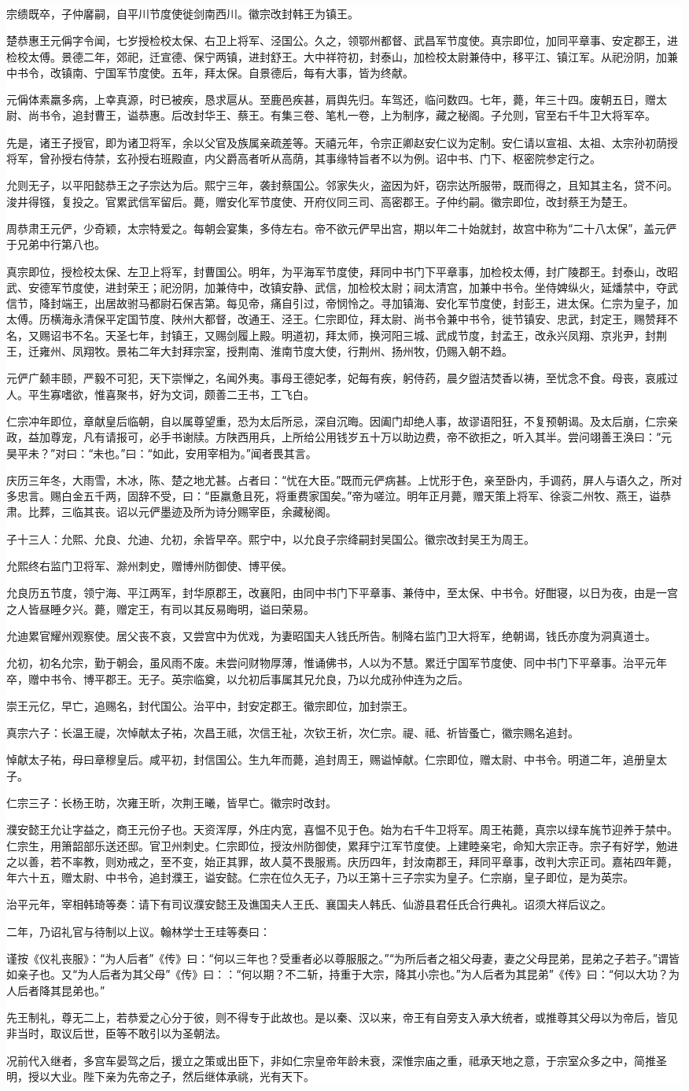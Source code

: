 宗缋既卒，子仲黁嗣，自平川节度使徙剑南西川。徽宗改封韩王为镇王。

楚恭惠王元偁字令闻，七岁授检校太保、右卫上将军、泾国公。久之，领鄂州都督、武昌军节度使。真宗即位，加同平章事、安定郡王，进检校太傅。景德二年，郊祀，迁宣德、保宁两镇，进封舒王。大中祥符初，封泰山，加检校太尉兼侍中，移平江、镇江军。从祀汾阴，加兼中书令，改镇南、宁国军节度使。五年，拜太保。自景德后，每有大事，皆为终献。

元偁体素羸多病，上幸真源，时已被疾，恳求扈从。至鹿邑疾甚，肩舆先归。车驾还，临问数四。七年，薨，年三十四。废朝五日，赠太尉、尚书令，追封曹王，谥恭惠。后改封华王、蔡王。有集三卷、笔札一卷，上为制序，藏之秘阁。子允则，官至右千牛卫大将军卒。

先是，诸王子授官，即为诸卫将军，余以父官及族属亲疏差等。天禧元年，令宗正卿赵安仁议为定制。安仁请以宣祖、太祖、太宗孙初荫授将军，曾孙授右侍禁，玄孙授右班殿直，内父爵高者听从高荫，其事缘特旨者不以为例。诏中书、门下、枢密院参定行之。

允则无子，以平阳懿恭王之子宗达为后。熙宁三年，袭封蔡国公。邻家失火，盗因为奸，窃宗达所服带，既而得之，且知其主名，贷不问。浚井得镪，复投之。官累武信军留后。薨，赠安化军节度使、开府仪同三司、高密郡王。子仲约嗣。徽宗即位，改封蔡王为楚王。

周恭肃王元俨，少奇颖，太宗特爱之。每朝会宴集，多侍左右。帝不欲元俨早出宫，期以年二十始就封，故宫中称为“二十八太保”，盖元俨于兄弟中行第八也。

真宗即位，授检校太保、左卫上将军，封曹国公。明年，为平海军节度使，拜同中书门下平章事，加检校太傅，封广陵郡王。封泰山，改昭武、安德军节度使，进封荣王；祀汾阴，加兼侍中，改镇安静、武信，加检校太尉；祠太清宫，加兼中书令。坐侍婢纵火，延燔禁中，夺武信节，降封端王，出居故驸马都尉石保吉第。每见帝，痛自引过，帝悯怜之。寻加镇海、安化军节度使，封彭王，进太保。仁宗为皇子，加太傅。历横海永清保平定国节度、陕州大都督，改通王、泾王。仁宗即位，拜太尉、尚书令兼中书令，徙节镇安、忠武，封定王，赐赞拜不名，又赐诏书不名。天圣七年，封镇王，又赐剑履上殿。明道初，拜太师，换河阳三城、武成节度，封孟王，改永兴凤翔、京兆尹，封荆王，迁雍州、凤翔牧。景祐二年大封拜宗室，授荆南、淮南节度大使，行荆州、扬州牧，仍赐入朝不趋。

元俨广颡丰颐，严毅不可犯，天下崇惮之，名闻外夷。事母王德妃孝，妃每有疾，躬侍药，晨夕盥洁焚香以祷，至忧念不食。母丧，哀戚过人。平生寡嗜欲，惟喜聚书，好为文词，颇善二王书，工飞白。

仁宗冲年即位，章献皇后临朝，自以属尊望重，恐为太后所忌，深自沉晦。因阖门却绝人事，故谬语阳狂，不复预朝谒。及太后崩，仁宗亲政，益加尊宠，凡有请报可，必手书谢牍。方陕西用兵，上所给公用钱岁五十万以助边费，帝不欲拒之，听入其半。尝问翊善王涣曰：“元昊平未？”对曰：“未也。”曰：“如此，安用宰相为。”闻者畏其言。

庆历三年冬，大雨雪，木冰，陈、楚之地尤甚。占者曰：“忧在大臣。”既而元俨病甚。上忧形于色，亲至卧内，手调药，屏人与语久之，所对多忠言。赐白金五千两，固辞不受，曰：“臣羸惫且死，将重费家国矣。”帝为嗟泣。明年正月薨，赠天策上将军、徐衮二州牧、燕王，谥恭肃。比葬，三临其丧。诏以元俨墨迹及所为诗分赐宰臣，余藏秘阁。

子十三人：允熙、允良、允迪、允初，余皆早卒。熙宁中，以允良子宗绛嗣封吴国公。徽宗改封吴王为周王。

允熙终右监门卫将军、滁州刺史，赠博州防御使、博平侯。

允良历五节度，领宁海、平江两军，封华原郡王，改襄阳，由同中书门下平章事、兼侍中，至太保、中书令。好酣寝，以日为夜，由是一宫之人皆昼睡夕兴。薨，赠定王，有司以其反易晦明，谥曰荣易。

允迪累官耀州观察使。居父丧不哀，又尝宫中为优戏，为妻昭国夫人钱氏所告。制降右监门卫大将军，绝朝谒，钱氏亦度为洞真道士。

允初，初名允宗，勤于朝会，虽风雨不废。未尝问财物厚薄，惟诵佛书，人以为不慧。累迁宁国军节度使、同中书门下平章事。治平元年卒，赠中书令、博平郡王。无子。英宗临奠，以允初后事属其兄允良，乃以允成孙仲连为之后。

崇王元亿，早亡，追赐名，封代国公。治平中，封安定郡王。徽宗即位，加封崇王。

真宗六子：长温王禔，次悼献太子祐，次昌王祗，次信王祉，次钦王祈，次仁宗。禔、祗、祈皆蚤亡，徽宗赐名追封。

悼献太子祐，母曰章穆皇后。咸平初，封信国公。生九年而薨，追封周王，赐谥悼献。仁宗即位，赠太尉、中书令。明道二年，追册皇太子。

仁宗三子：长杨王昉，次雍王昕，次荆王曦，皆早亡。徽宗时改封。

濮安懿王允让字益之，商王元份子也。天资浑厚，外庄内宽，喜愠不见于色。始为右千牛卫将军。周王祐薨，真宗以绿车旄节迎养于禁中。仁宗生，用箫韶部乐送还邸。官卫州刺史。仁宗即位，授汝州防御使，累拜宁江军节度使。上建睦亲宅，命知大宗正寺。宗子有好学，勉进之以善，若不率教，则劝戒之，至不变，始正其罪，故人莫不畏服焉。庆历四年，封汝南郡王，拜同平章事，改判大宗正司。嘉祐四年薨，年六十五，赠太尉、中书令，追封濮王，谥安懿。仁宗在位久无子，乃以王第十三子宗实为皇子。仁宗崩，皇子即位，是为英宗。

治平元年，宰相韩琦等奏：请下有司议濮安懿王及谯国夫人王氏、襄国夫人韩氏、仙游县君任氏合行典礼。诏须大祥后议之。

二年，乃诏礼官与待制以上议。翰林学士王珪等奏曰：

谨按《仪礼丧服》：“为人后者”《传》曰：“何以三年也？受重者必以尊服服之。”“为所后者之祖父母妻，妻之父母昆弟，昆弟之子若子。”谓皆如亲子也。又“为人后者为其父母”《传》曰：：“何以期？不二斩，持重于大宗，降其小宗也。”为人后者为其昆弟”《传》曰：“何以大功？为人后者降其昆弟也。”

先王制礼，尊无二上，若恭爱之心分于彼，则不得专于此故也。是以秦、汉以来，帝王有自旁支入承大统者，或推尊其父母以为帝后，皆见非当时，取议后世，臣等不敢引以为圣朝法。

况前代入继者，多宫车晏驾之后，援立之策或出臣下，非如仁宗皇帝年龄未衰，深惟宗庙之重，祗承天地之意，于宗室众多之中，简推圣明，授以大业。陛下亲为先帝之子，然后继体承祧，光有天下。
